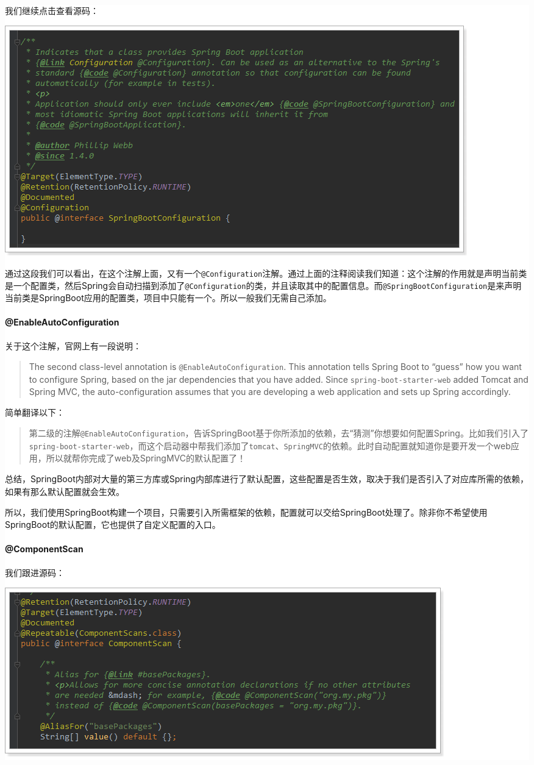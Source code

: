 我们继续点击查看源码：

![1525488518514](img/1525488518514.png)

通过这段我们可以看出，在这个注解上面，又有一个`@Configuration`注解。通过上面的注释阅读我们知道：这个注解的作用就是声明当前类是一个配置类，然后Spring会自动扫描到添加了`@Configuration`的类，并且读取其中的配置信息。而`@SpringBootConfiguration`是来声明当前类是SpringBoot应用的配置类，项目中只能有一个。所以一般我们无需自己添加。



#### @EnableAutoConfiguration

关于这个注解，官网上有一段说明：

> The second class-level annotation is `@EnableAutoConfiguration`. This annotation
> tells Spring Boot to “guess” how you want to configure Spring, based on the jar
> dependencies that you have added. Since `spring-boot-starter-web` added Tomcat
> and Spring MVC, the auto-configuration assumes that you are developing a web
> application and sets up Spring accordingly.

简单翻译以下：

> 第二级的注解`@EnableAutoConfiguration`，告诉SpringBoot基于你所添加的依赖，去“猜测”你想要如何配置Spring。比如我们引入了`spring-boot-starter-web`，而这个启动器中帮我们添加了`tomcat`、`SpringMVC`的依赖。此时自动配置就知道你是要开发一个web应用，所以就帮你完成了web及SpringMVC的默认配置了！

总结，SpringBoot内部对大量的第三方库或Spring内部库进行了默认配置，这些配置是否生效，取决于我们是否引入了对应库所需的依赖，如果有那么默认配置就会生效。

所以，我们使用SpringBoot构建一个项目，只需要引入所需框架的依赖，配置就可以交给SpringBoot处理了。除非你不希望使用SpringBoot的默认配置，它也提供了自定义配置的入口。



#### @ComponentScan

我们跟进源码：

 ![1525498265579](img/1525498265579.png)
